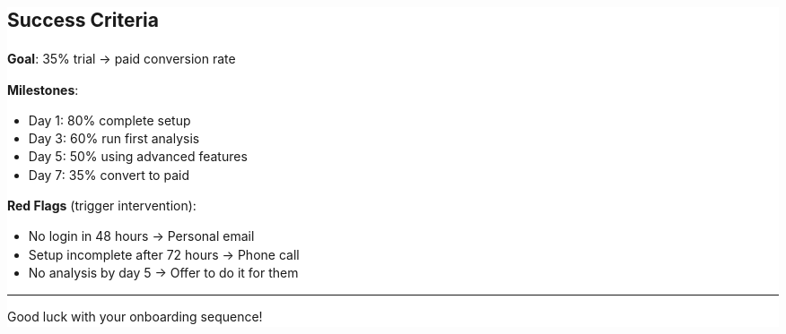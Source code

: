 
## Success Criteria

**Goal**: 35% trial → paid conversion rate

**Milestones**:
- Day 1: 80% complete setup
- Day 3: 60% run first analysis
- Day 5: 50% using advanced features
- Day 7: 35% convert to paid

**Red Flags** (trigger intervention):
- No login in 48 hours → Personal email
- Setup incomplete after 72 hours → Phone call
- No analysis by day 5 → Offer to do it for them

---

Good luck with your onboarding sequence!
